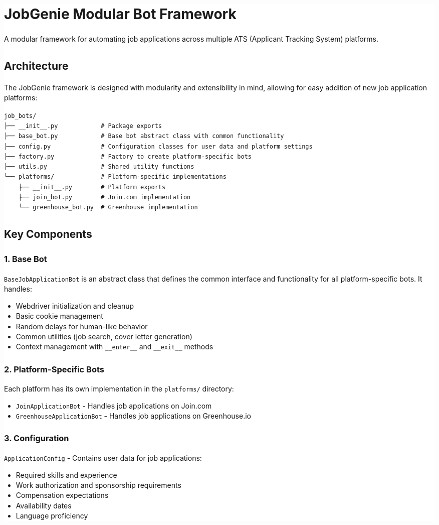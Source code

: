 # JobGenie Modular Bot Framework

A modular framework for automating job applications across multiple ATS (Applicant Tracking System) platforms.

## Architecture

The JobGenie framework is designed with modularity and extensibility in mind, allowing for easy addition of new job application platforms:

```
job_bots/
├── __init__.py            # Package exports
├── base_bot.py            # Base bot abstract class with common functionality
├── config.py              # Configuration classes for user data and platform settings
├── factory.py             # Factory to create platform-specific bots
├── utils.py               # Shared utility functions
└── platforms/             # Platform-specific implementations
    ├── __init__.py        # Platform exports
    ├── join_bot.py        # Join.com implementation
    └── greenhouse_bot.py  # Greenhouse implementation
```

## Key Components

### 1. Base Bot

`BaseJobApplicationBot` is an abstract class that defines the common interface and functionality for all platform-specific bots. It handles:

- Webdriver initialization and cleanup
- Basic cookie management
- Random delays for human-like behavior
- Common utilities (job search, cover letter generation)
- Context management with `__enter__` and `__exit__` methods

### 2. Platform-Specific Bots

Each platform has its own implementation in the `platforms/` directory:

- `JoinApplicationBot` - Handles job applications on Join.com
- `GreenhouseApplicationBot` - Handles job applications on Greenhouse.io

### 3. Configuration

`ApplicationConfig` - Contains user data for job applications:
- Required skills and experience
- Work authorization and sponsorship requirements
- Compensation expectations
- Availability dates
- Language proficiency
